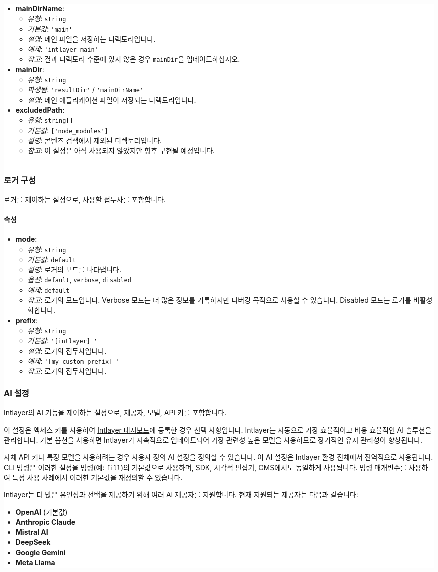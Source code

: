 - **mainDirName**:
  - _유형_: `string`
  - _기본값_: `'main'`
  - _설명_: 메인 파일을 저장하는 디렉토리입니다.
  - _예제_: `'intlayer-main'`
  - _참고_: 결과 디렉토리 수준에 있지 않은 경우 `mainDir`을 업데이트하십시오.
- **mainDir**:
  - _유형_: `string`
  - _파생됨_: `'resultDir'` / `'mainDirName'`
  - _설명_: 메인 애플리케이션 파일이 저장되는 디렉토리입니다.
- **excludedPath**:
  - _유형_: `string[]`
  - _기본값_: `['node_modules']`
  - _설명_: 콘텐츠 검색에서 제외된 디렉토리입니다.
  - _참고_: 이 설정은 아직 사용되지 않았지만 향후 구현될 예정입니다.

---

### 로거 구성

로거를 제어하는 설정으로, 사용할 접두사를 포함합니다.

#### 속성

- **mode**:
  - _유형_: `string`
  - _기본값_: `default`
  - _설명_: 로거의 모드를 나타냅니다.
  - _옵션_: `default`, `verbose`, `disabled`
  - _예제_: `default`
  - _참고_: 로거의 모드입니다. Verbose 모드는 더 많은 정보를 기록하지만 디버깅 목적으로 사용할 수 있습니다. Disabled 모드는 로거를 비활성화합니다.
- **prefix**:
  - _유형_: `string`
  - _기본값_: `'[intlayer] '`
  - _설명_: 로거의 접두사입니다.
  - _예제_: `'[my custom prefix] '`
  - _참고_: 로거의 접두사입니다.

### AI 설정

Intlayer의 AI 기능을 제어하는 설정으로, 제공자, 모델, API 키를 포함합니다.

이 설정은 액세스 키를 사용하여 [Intlayer 대시보드](https://intlayer.org/dashboard/project)에 등록한 경우 선택 사항입니다. Intlayer는 자동으로 가장 효율적이고 비용 효율적인 AI 솔루션을 관리합니다. 기본 옵션을 사용하면 Intlayer가 지속적으로 업데이트되어 가장 관련성 높은 모델을 사용하므로 장기적인 유지 관리성이 향상됩니다.

자체 API 키나 특정 모델을 사용하려는 경우 사용자 정의 AI 설정을 정의할 수 있습니다.
이 AI 설정은 Intlayer 환경 전체에서 전역적으로 사용됩니다. CLI 명령은 이러한 설정을 명령(예: `fill`)의 기본값으로 사용하며, SDK, 시각적 편집기, CMS에서도 동일하게 사용됩니다. 명령 매개변수를 사용하여 특정 사용 사례에서 이러한 기본값을 재정의할 수 있습니다.

Intlayer는 더 많은 유연성과 선택을 제공하기 위해 여러 AI 제공자를 지원합니다. 현재 지원되는 제공자는 다음과 같습니다:

- **OpenAI** (기본값)
- **Anthropic Claude**
- **Mistral AI**
- **DeepSeek**
- **Google Gemini**
- **Meta Llama**
